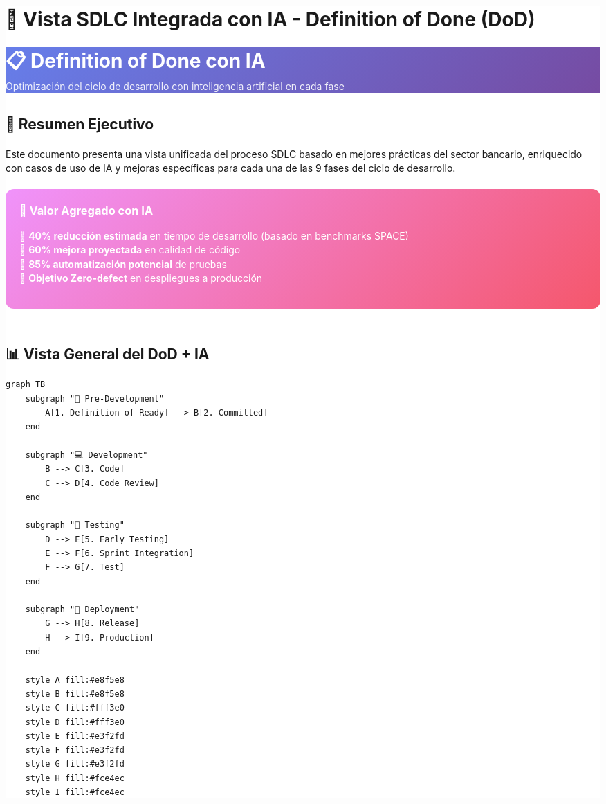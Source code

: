 # 🚀 Vista SDLC Integrada con IA - Definition of Done (DoD)

<div class="nova-card-hero nova-scale-in" style="background: linear-gradient(135deg, #667eea 0%, #764ba2 100%);">
  <h2 style="margin: 0; font-size: 2rem; color: white;">📋 Definition of Done con IA</h2>
  <p style="margin: 0.5rem 0 0; opacity: 0.9; color: white;">Optimización del ciclo de desarrollo con inteligencia artificial en cada fase</p>
</div>

## 🎯 Resumen Ejecutivo

Este documento presenta una vista unificada del proceso SDLC basado en mejores prácticas del sector bancario, enriquecido con casos de uso de IA y mejoras específicas para cada una de las 9 fases del ciclo de desarrollo.

<div style="background: linear-gradient(135deg, #f093fb 0%, #f5576c 100%); padding: 20px; border-radius: 12px; margin: 20px 0; color: white;">
  <h3 style="margin: 0 0 10px;">🌟 Valor Agregado con IA</h3>
  <ul style="list-style: none; padding-left: 0;">
    <li>🎯 <strong>40% reducción estimada</strong> en tiempo de desarrollo (basado en benchmarks SPACE)</li>
    <li>🎯 <strong>60% mejora proyectada</strong> en calidad de código</li>
    <li>🎯 <strong>85% automatización potencial</strong> de pruebas</li>
    <li>🎯 <strong>Objetivo Zero-defect</strong> en despliegues a producción</li>
  </ul>
</div>

---

## 📊 Vista General del DoD + IA

```mermaid
graph TB
    subgraph "🎯 Pre-Development"
        A[1. Definition of Ready] --> B[2. Committed]
    end

    subgraph "💻 Development"
        B --> C[3. Code]
        C --> D[4. Code Review]
    end

    subgraph "🧪 Testing"
        D --> E[5. Early Testing]
        E --> F[6. Sprint Integration]
        F --> G[7. Test]
    end

    subgraph "🚀 Deployment"
        G --> H[8. Release]
        H --> I[9. Production]
    end

    style A fill:#e8f5e8
    style B fill:#e8f5e8
    style C fill:#fff3e0
    style D fill:#fff3e0
    style E fill:#e3f2fd
    style F fill:#e3f2fd
    style G fill:#e3f2fd
    style H fill:#fce4ec
    style I fill:#fce4ec
```

